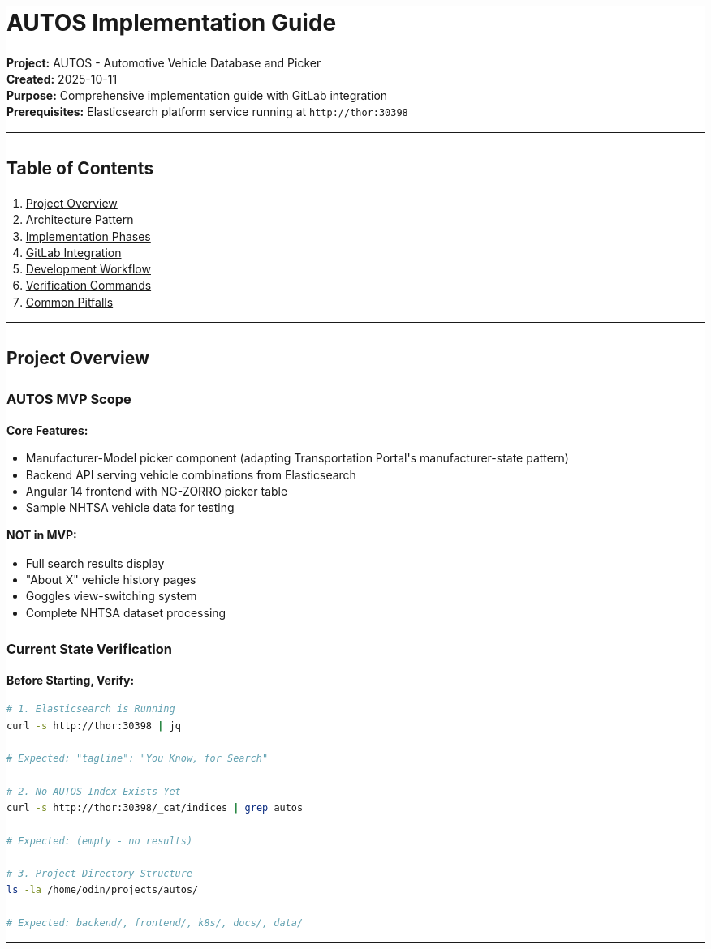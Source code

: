 # AUTOS Implementation Guide

**Project:** AUTOS - Automotive Vehicle Database and Picker  
**Created:** 2025-10-11  
**Purpose:** Comprehensive implementation guide with GitLab integration  
**Prerequisites:** Elasticsearch platform service running at `http://thor:30398`

---

## Table of Contents

1. [Project Overview](#project-overview)
2. [Architecture Pattern](#architecture-pattern)
3. [Implementation Phases](#implementation-phases)
4. [GitLab Integration](#gitlab-integration)
5. [Development Workflow](#development-workflow)
6. [Verification Commands](#verification-commands)
7. [Common Pitfalls](#common-pitfalls)

---

## Project Overview

### AUTOS MVP Scope

**Core Features:**
- Manufacturer-Model picker component (adapting Transportation Portal's manufacturer-state pattern)
- Backend API serving vehicle combinations from Elasticsearch
- Angular 14 frontend with NG-ZORRO picker table
- Sample NHTSA vehicle data for testing

**NOT in MVP:**
- Full search results display
- "About X" vehicle history pages
- Goggles view-switching system
- Complete NHTSA dataset processing

### Current State Verification

**Before Starting, Verify:**

```bash
# 1. Elasticsearch is Running
curl -s http://thor:30398 | jq

# Expected: "tagline": "You Know, for Search"

# 2. No AUTOS Index Exists Yet
curl -s http://thor:30398/_cat/indices | grep autos

# Expected: (empty - no results)

# 3. Project Directory Structure
ls -la /home/odin/projects/autos/

# Expected: backend/, frontend/, k8s/, docs/, data/
```

---